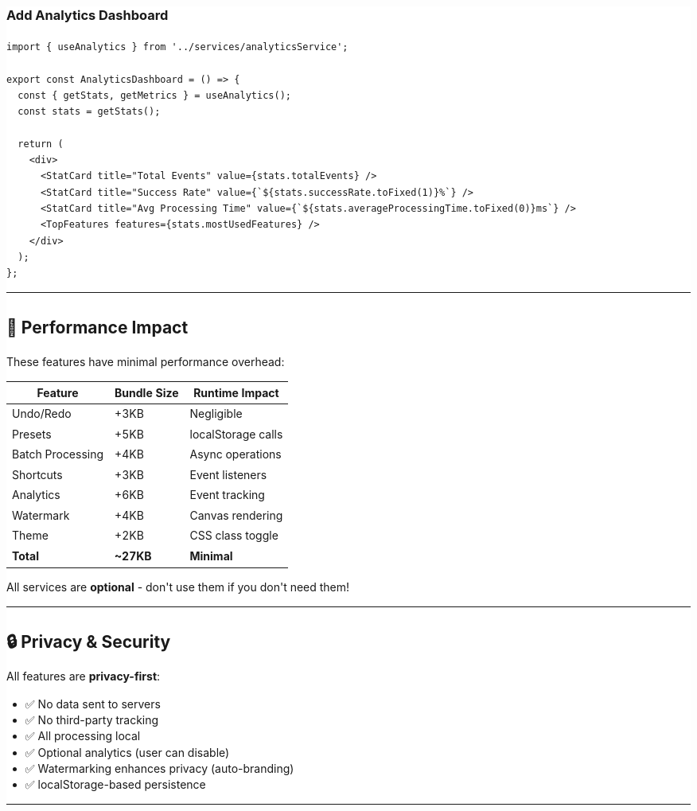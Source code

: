 ### **Add Analytics Dashboard**

```tsx
import { useAnalytics } from '../services/analyticsService';

export const AnalyticsDashboard = () => {
  const { getStats, getMetrics } = useAnalytics();
  const stats = getStats();

  return (
    <div>
      <StatCard title="Total Events" value={stats.totalEvents} />
      <StatCard title="Success Rate" value={`${stats.successRate.toFixed(1)}%`} />
      <StatCard title="Avg Processing Time" value={`${stats.averageProcessingTime.toFixed(0)}ms`} />
      <TopFeatures features={stats.mostUsedFeatures} />
    </div>
  );
};
```

---

## 🚀 Performance Impact

These features have minimal performance overhead:

| Feature | Bundle Size | Runtime Impact |
|---------|-------------|-----------------|
| Undo/Redo | +3KB | Negligible |
| Presets | +5KB | localStorage calls |
| Batch Processing | +4KB | Async operations |
| Shortcuts | +3KB | Event listeners |
| Analytics | +6KB | Event tracking |
| Watermark | +4KB | Canvas rendering |
| Theme | +2KB | CSS class toggle |
| **Total** | **~27KB** | **Minimal** |

All services are **optional** - don't use them if you don't need them!

---

## 🔒 Privacy & Security

All features are **privacy-first**:
- ✅ No data sent to servers
- ✅ No third-party tracking
- ✅ All processing local
- ✅ Optional analytics (user can disable)
- ✅ Watermarking enhances privacy (auto-branding)
- ✅ localStorage-based persistence

---